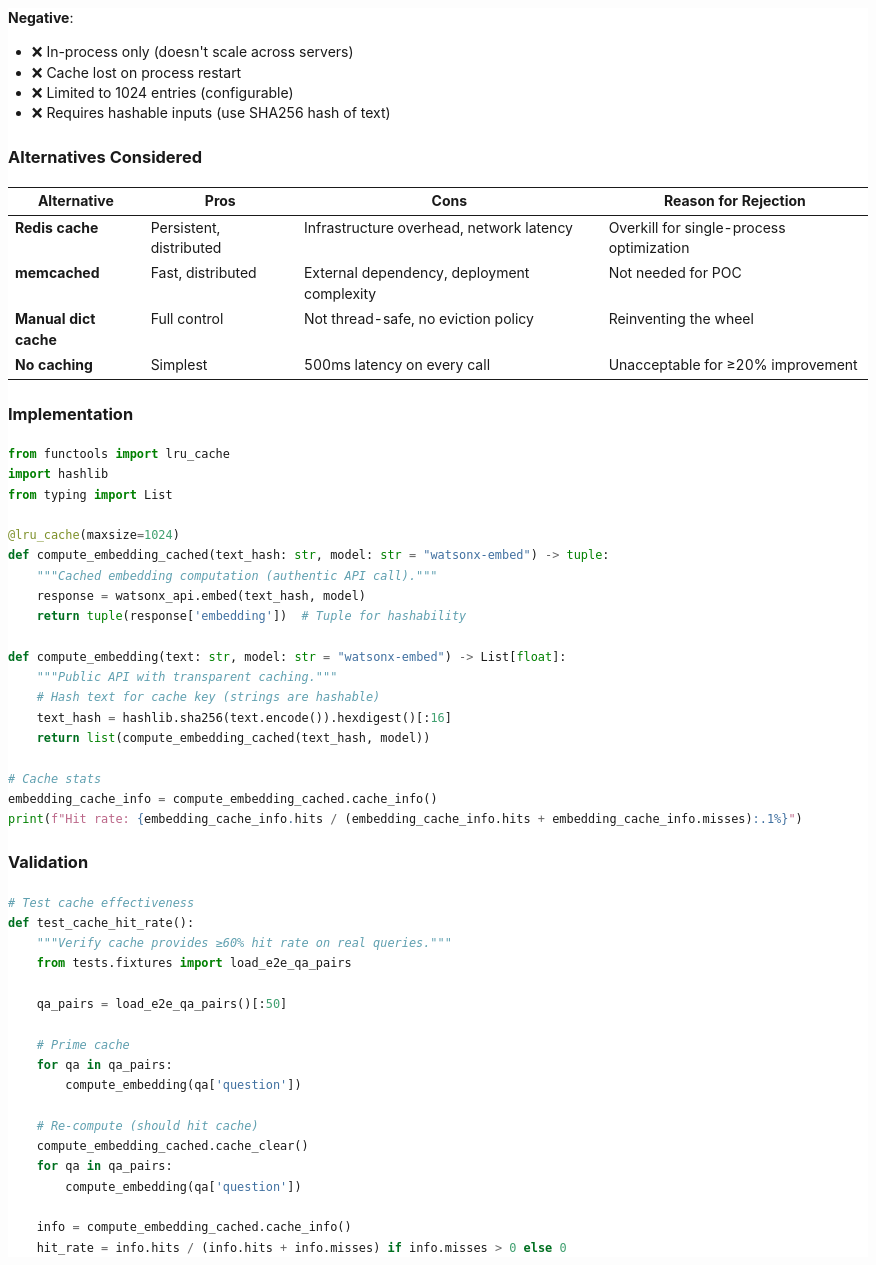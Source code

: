 **Negative**:
- ❌ In-process only (doesn't scale across servers)
- ❌ Cache lost on process restart
- ❌ Limited to 1024 entries (configurable)
- ❌ Requires hashable inputs (use SHA256 hash of text)

### Alternatives Considered

| Alternative | Pros | Cons | Reason for Rejection |
|-------------|------|------|---------------------|
| **Redis cache** | Persistent, distributed | Infrastructure overhead, network latency | Overkill for single-process optimization |
| **memcached** | Fast, distributed | External dependency, deployment complexity | Not needed for POC |
| **Manual dict cache** | Full control | Not thread-safe, no eviction policy | Reinventing the wheel |
| **No caching** | Simplest | 500ms latency on every call | Unacceptable for ≥20% improvement |

### Implementation

```python
from functools import lru_cache
import hashlib
from typing import List

@lru_cache(maxsize=1024)
def compute_embedding_cached(text_hash: str, model: str = "watsonx-embed") -> tuple:
    """Cached embedding computation (authentic API call)."""
    response = watsonx_api.embed(text_hash, model)
    return tuple(response['embedding'])  # Tuple for hashability

def compute_embedding(text: str, model: str = "watsonx-embed") -> List[float]:
    """Public API with transparent caching."""
    # Hash text for cache key (strings are hashable)
    text_hash = hashlib.sha256(text.encode()).hexdigest()[:16]
    return list(compute_embedding_cached(text_hash, model))

# Cache stats
embedding_cache_info = compute_embedding_cached.cache_info()
print(f"Hit rate: {embedding_cache_info.hits / (embedding_cache_info.hits + embedding_cache_info.misses):.1%}")
```

### Validation

```python
# Test cache effectiveness
def test_cache_hit_rate():
    """Verify cache provides ≥60% hit rate on real queries."""
    from tests.fixtures import load_e2e_qa_pairs

    qa_pairs = load_e2e_qa_pairs()[:50]

    # Prime cache
    for qa in qa_pairs:
        compute_embedding(qa['question'])

    # Re-compute (should hit cache)
    compute_embedding_cached.cache_clear()
    for qa in qa_pairs:
        compute_embedding(qa['question'])

    info = compute_embedding_cached.cache_info()
    hit_rate = info.hits / (info.hits + info.misses) if info.misses > 0 else 0

```